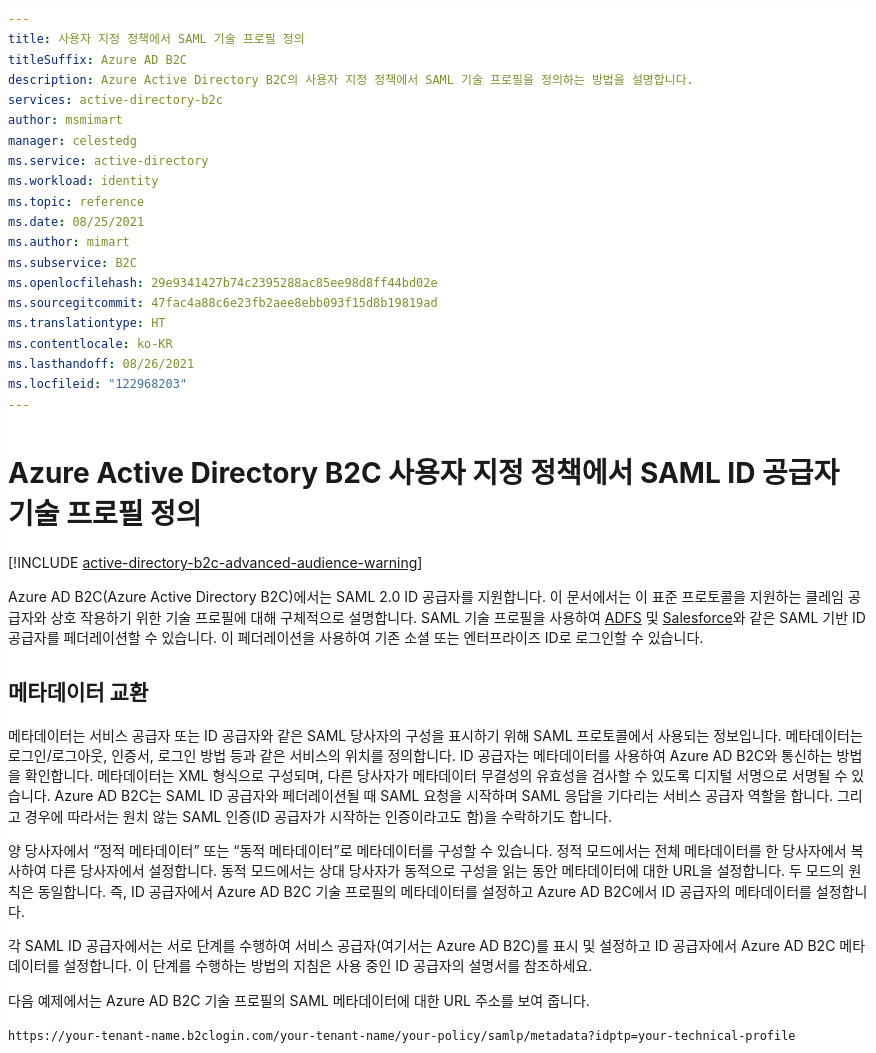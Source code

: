```yaml
---
title: 사용자 지정 정책에서 SAML 기술 프로필 정의
titleSuffix: Azure AD B2C
description: Azure Active Directory B2C의 사용자 지정 정책에서 SAML 기술 프로필을 정의하는 방법을 설명합니다.
services: active-directory-b2c
author: msmimart
manager: celestedg
ms.service: active-directory
ms.workload: identity
ms.topic: reference
ms.date: 08/25/2021
ms.author: mimart
ms.subservice: B2C
ms.openlocfilehash: 29e9341427b74c2395288ac85ee98d8ff44bd02e
ms.sourcegitcommit: 47fac4a88c6e23fb2aee8ebb093f15d8b19819ad
ms.translationtype: HT
ms.contentlocale: ko-KR
ms.lasthandoff: 08/26/2021
ms.locfileid: "122968203"
---
```

# <a name="define-a-saml-identity-provider-technical-profile-in-an-azure-active-directory-b2c-custom-policy"></a>Azure Active Directory B2C 사용자 지정 정책에서 SAML ID 공급자 기술 프로필 정의

[!INCLUDE [active-directory-b2c-advanced-audience-warning](../../includes/active-directory-b2c-advanced-audience-warning.md)]

Azure AD B2C(Azure Active Directory B2C)에서는 SAML 2.0 ID 공급자를 지원합니다. 이 문서에서는 이 표준 프로토콜을 지원하는 클레임 공급자와 상호 작용하기 위한 기술 프로필에 대해 구체적으로 설명합니다. SAML 기술 프로필을 사용하여 [ADFS](./identity-provider-adfs.md) 및 [Salesforce](identity-provider-salesforce-saml.md)와 같은 SAML 기반 ID 공급자를 페더레이션할 수 있습니다. 이 페더레이션을 사용하여 기존 소셜 또는 엔터프라이즈 ID로 로그인할 수 있습니다.

## <a name="metadata-exchange"></a>메타데이터 교환

메타데이터는 서비스 공급자 또는 ID 공급자와 같은 SAML 당사자의 구성을 표시하기 위해 SAML 프로토콜에서 사용되는 정보입니다. 메타데이터는 로그인/로그아웃, 인증서, 로그인 방법 등과 같은 서비스의 위치를 정의합니다. ID 공급자는 메타데이터를 사용하여 Azure AD B2C와 통신하는 방법을 확인합니다. 메타데이터는 XML 형식으로 구성되며, 다른 당사자가 메타데이터 무결성의 유효성을 검사할 수 있도록 디지털 서명으로 서명될 수 있습니다. Azure AD B2C는 SAML ID 공급자와 페더레이션될 때 SAML 요청을 시작하며 SAML 응답을 기다리는 서비스 공급자 역할을 합니다. 그리고 경우에 따라서는 원치 않는 SAML 인증(ID 공급자가 시작하는 인증이라고도 함)을 수락하기도 합니다.

양 당사자에서 “정적 메타데이터” 또는 “동적 메타데이터”로 메타데이터를 구성할 수 있습니다. 정적 모드에서는 전체 메타데이터를 한 당사자에서 복사하여 다른 당사자에서 설정합니다. 동적 모드에서는 상대 당사자가 동적으로 구성을 읽는 동안 메타데이터에 대한 URL을 설정합니다. 두 모드의 원칙은 동일합니다. 즉, ID 공급자에서 Azure AD B2C 기술 프로필의 메타데이터를 설정하고 Azure AD B2C에서 ID 공급자의 메타데이터를 설정합니다.

각 SAML ID 공급자에서는 서로 단계를 수행하여 서비스 공급자(여기서는 Azure AD B2C)를 표시 및 설정하고 ID 공급자에서 Azure AD B2C 메타데이터를 설정합니다. 이 단계를 수행하는 방법의 지침은 사용 중인 ID 공급자의 설명서를 참조하세요.

다음 예제에서는 Azure AD B2C 기술 프로필의 SAML 메타데이터에 대한 URL 주소를 보여 줍니다.

```
https://your-tenant-name.b2clogin.com/your-tenant-name/your-policy/samlp/metadata?idptp=your-technical-profile
```
